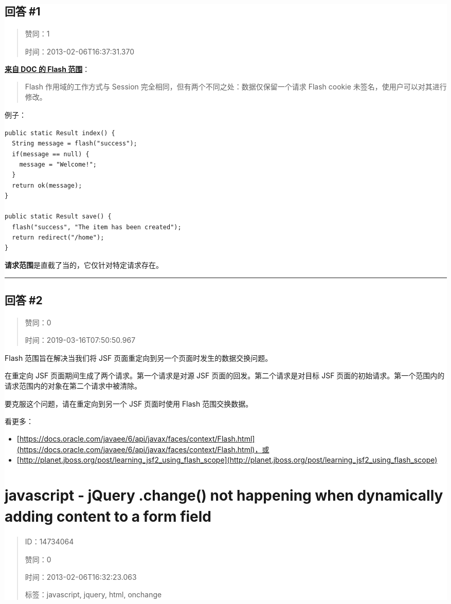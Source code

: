 ## 回答 #1

> 赞同：1
> 
> 时间：2013-02-06T16:37:31.370

[**来自 DOC 的 Flash 范围**](http://www.playframework.com/documentation/2.0/JavaSessionFlash)：

> Flash 作用域的工作方式与 Session 完全相同，但有两个不同之处：数据仅保留一个请求 Flash cookie 未签名，使用户可以对其进行修改。

例子：

```
public static Result index() {
  String message = flash("success");
  if(message == null) {
    message = "Welcome!";
  }
  return ok(message);
}

public static Result save() {
  flash("success", "The item has been created");
  return redirect("/home");
} 
```

**请求范围**是直截了当的，它仅针对特定请求存在。

* * *

## 回答 #2

> 赞同：0
> 
> 时间：2019-03-16T07:50:50.967

Flash 范围旨在解决当我们将 JSF 页面重定向到另一个页面时发生的数据交换问题。

在重定向 JSF 页面期间生成了两个请求。第一个请求是对源 JSF 页面的回发。第二个请求是对目标 JSF 页面的初始请求。第一个范围内的请求范围内的对象在第二个请求中被清除。

要克服这个问题，请在重定向到另一个 JSF 页面时使用 Flash 范围交换数据。

看更多：

*   [https://docs.oracle.com/javaee/6/api/javax/faces/context/Flash.html](https://docs.oracle.com/javaee/6/api/javax/faces/context/Flash.html)，或
*   [http://planet.jboss.org/post/learning_jsf2_using_flash_scope](http://planet.jboss.org/post/learning_jsf2_using_flash_scope)

# javascript - jQuery .change() not happening when dynamically adding content to a form field

> ID：14734064
> 
> 赞同：0
> 
> 时间：2013-02-06T16:32:23.063
> 
> 标签：javascript, jquery, html, onchange
